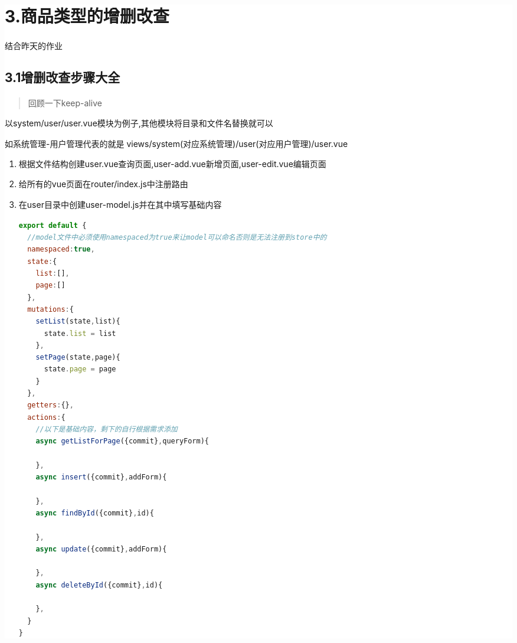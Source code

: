 # 3.商品类型的增删改查

结合昨天的作业

## 3.1增删改查步骤大全

> 回顾一下keep-alive

以system/user/user.vue模块为例子,其他模块将目录和文件名替换就可以

如系统管理-用户管理代表的就是 views/system(对应系统管理)/user(对应用户管理)/user.vue

1. 根据文件结构创建user.vue查询页面,user-add.vue新增页面,user-edit.vue编辑页面

2. 给所有的vue页面在router/index.js中注册路由

3. 在user目录中创建user-model.js并在其中填写基础内容

   ```js
   export default {
     //model文件中必须使用namespaced为true来让model可以命名否则是无法注册到store中的
     namespaced:true,
     state:{
       list:[],
       page:[]
     },
     mutations:{
       setList(state,list){
         state.list = list
       },
       setPage(state,page){
         state.page = page
       }
     },
     getters:{},
     actions:{
       //以下是基础内容，剩下的自行根据需求添加
       async getListForPage({commit},queryForm){
         
       },
       async insert({commit},addForm){
         
       },
       async findById({commit},id){
         
       },
       async update({commit},addForm){
         
       },
       async deleteById({commit},id){
         
       },
     }
   }
   ```
